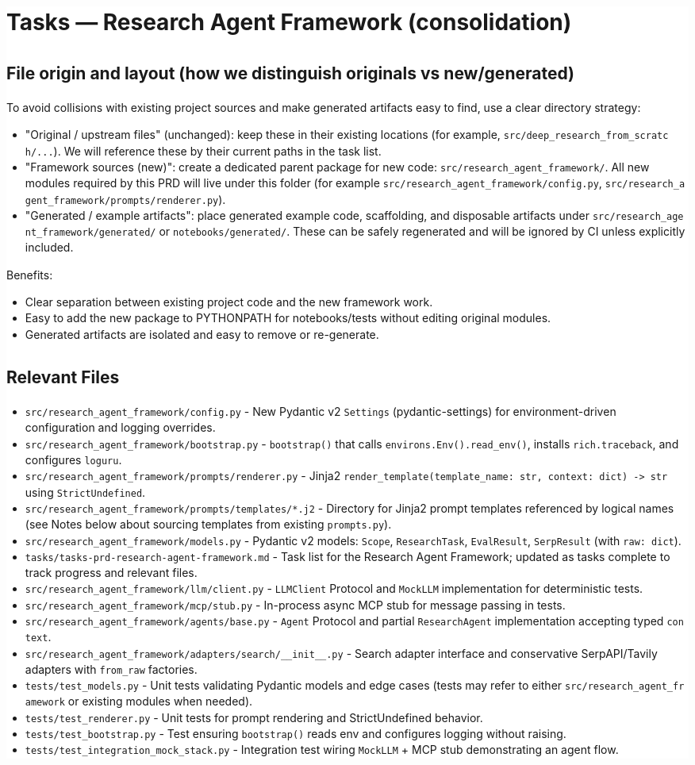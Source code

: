# Tasks — Research Agent Framework (consolidation)

## File origin and layout (how we distinguish originals vs new/generated)

To avoid collisions with existing project sources and make generated artifacts easy to find, use a clear directory strategy:

- "Original / upstream files" (unchanged): keep these in their existing locations (for example, `src/deep_research_from_scratch/...`). We
  will reference these by their current paths in the task list.
- "Framework sources (new)": create a dedicated parent package for new code: `src/research_agent_framework/`. All new modules required by
  this PRD will live under this folder (for example `src/research_agent_framework/config.py`,
  `src/research_agent_framework/prompts/renderer.py`).
- "Generated / example artifacts": place generated example code, scaffolding, and disposable artifacts under
  `src/research_agent_framework/generated/` or `notebooks/generated/`. These can be safely regenerated and will be ignored by CI unless
  explicitly included.

Benefits:

- Clear separation between existing project code and the new framework work.
- Easy to add the new package to PYTHONPATH for notebooks/tests without editing original modules.
- Generated artifacts are isolated and easy to remove or re-generate.

## Relevant Files

- `src/research_agent_framework/config.py` - New Pydantic v2 `Settings` (pydantic-settings) for environment-driven configuration and logging
  overrides.
- `src/research_agent_framework/bootstrap.py` - `bootstrap()` that calls `environs.Env().read_env()`, installs `rich.traceback`, and
  configures `loguru`.
- `src/research_agent_framework/prompts/renderer.py` - Jinja2 `render_template(template_name: str, context: dict) -> str` using
  `StrictUndefined`.
- `src/research_agent_framework/prompts/templates/*.j2` - Directory for Jinja2 prompt templates referenced by logical names (see Notes below
  about sourcing templates from existing `prompts.py`).
- `src/research_agent_framework/models.py` - Pydantic v2 models: `Scope`, `ResearchTask`, `EvalResult`, `SerpResult` (with `raw: dict`).
- `tasks/tasks-prd-research-agent-framework.md` - Task list for the Research Agent Framework; updated as tasks complete to track progress
  and relevant files.
- `src/research_agent_framework/llm/client.py` - `LLMClient` Protocol and `MockLLM` implementation for deterministic tests.
- `src/research_agent_framework/mcp/stub.py` - In-process async MCP stub for message passing in tests.
- `src/research_agent_framework/agents/base.py` - `Agent` Protocol and partial `ResearchAgent` implementation accepting typed `context`.
- `src/research_agent_framework/adapters/search/__init__.py` - Search adapter interface and conservative SerpAPI/Tavily adapters with
  `from_raw` factories.
- `tests/test_models.py` - Unit tests validating Pydantic models and edge cases (tests may refer to either `src/research_agent_framework` or
  existing modules when needed).
- `tests/test_renderer.py` - Unit tests for prompt rendering and StrictUndefined behavior.
- `tests/test_bootstrap.py` - Test ensuring `bootstrap()` reads env and configures logging without raising.
- `tests/test_integration_mock_stack.py` - Integration test wiring `MockLLM` + MCP stub demonstrating an agent flow.